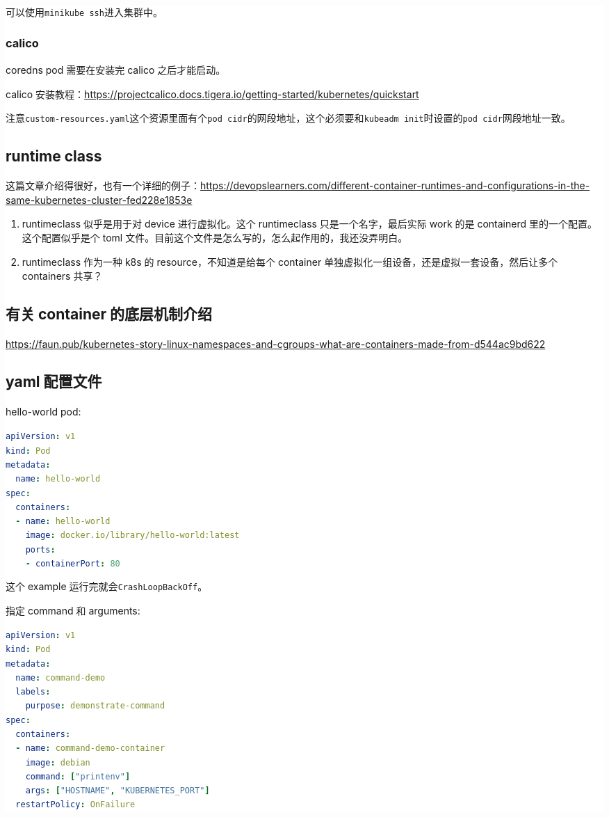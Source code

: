 可以使用`minikube ssh`进入集群中。

### calico

coredns pod 需要在安装完 calico 之后才能启动。

calico 安装教程：<https://projectcalico.docs.tigera.io/getting-started/kubernetes/quickstart>

注意`custom-resources.yaml`这个资源里面有个`pod cidr`的网段地址，这个必须要和`kubeadm init`时设置的`pod cidr`网段地址一致。

## runtime class

这篇文章介绍得很好，也有一个详细的例子：<https://devopslearners.com/different-container-runtimes-and-configurations-in-the-same-kubernetes-cluster-fed228e1853e>

1. runtimeclass 似乎是用于对 device 进行虚拟化。这个 runtimeclass 只是一个名字，最后实际 work 的是 containerd 里的一个配置。这个配置似乎是个 toml 文件。目前这个文件是怎么写的，怎么起作用的，我还没弄明白。

1. runtimeclass 作为一种 k8s 的 resource，不知道是给每个 container 单独虚拟化一组设备，还是虚拟一套设备，然后让多个 containers 共享？

## 有关 container 的底层机制介绍

<https://faun.pub/kubernetes-story-linux-namespaces-and-cgroups-what-are-containers-made-from-d544ac9bd622>

## yaml 配置文件

hello-world pod:

```yaml
apiVersion: v1
kind: Pod
metadata:
  name: hello-world
spec:
  containers:
  - name: hello-world
    image: docker.io/library/hello-world:latest
    ports:
    - containerPort: 80
```

这个 example 运行完就会`CrashLoopBackOff`。

指定 command 和 arguments:

```yaml
apiVersion: v1
kind: Pod
metadata:
  name: command-demo
  labels:
    purpose: demonstrate-command
spec:
  containers:
  - name: command-demo-container
    image: debian
    command: ["printenv"]
    args: ["HOSTNAME", "KUBERNETES_PORT"]
  restartPolicy: OnFailure
```
